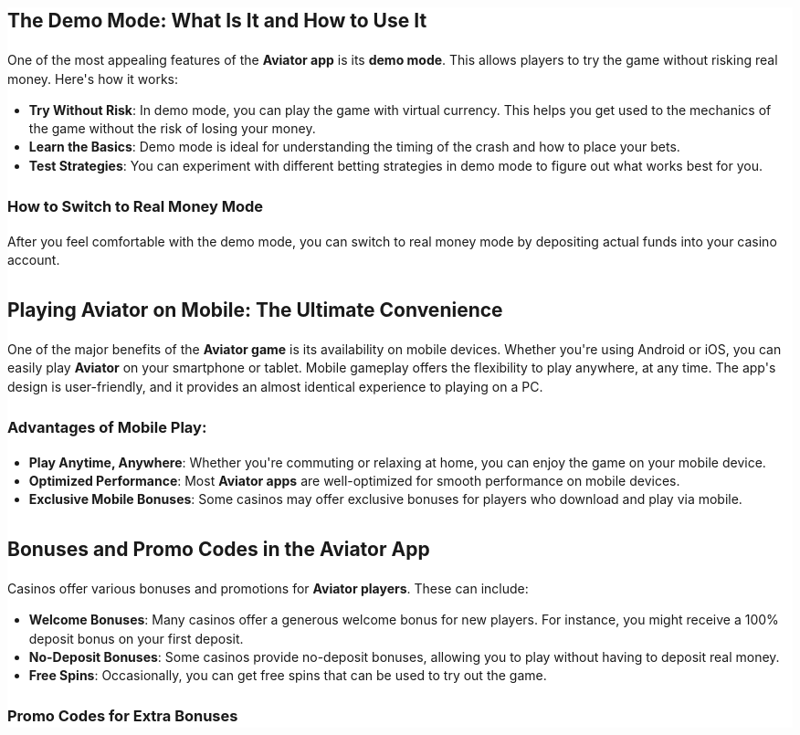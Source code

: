 ## The Demo Mode: What Is It and How to Use It

One of the most appealing features of the **Aviator app** is its **demo
mode**. This allows players to try the game without risking real money.
Here\'s how it works:

-   **Try Without Risk**: In demo mode, you can play the game with
    virtual currency. This helps you get used to the mechanics of the
    game without the risk of losing your money.
-   **Learn the Basics**: Demo mode is ideal for understanding the
    timing of the crash and how to place your bets.
-   **Test Strategies**: You can experiment with different betting
    strategies in demo mode to figure out what works best for you.

### How to Switch to Real Money Mode

After you feel comfortable with the demo mode, you can switch to real
money mode by depositing actual funds into your casino account.

## Playing Aviator on Mobile: The Ultimate Convenience

One of the major benefits of the **Aviator game** is its availability on
mobile devices. Whether you're using Android or iOS, you can easily play
**Aviator** on your smartphone or tablet. Mobile gameplay offers the
flexibility to play anywhere, at any time. The app\'s design is
user-friendly, and it provides an almost identical experience to playing
on a PC.

### Advantages of Mobile Play:

-   **Play Anytime, Anywhere**: Whether you\'re commuting or relaxing at
    home, you can enjoy the game on your mobile device.
-   **Optimized Performance**: Most **Aviator apps** are well-optimized
    for smooth performance on mobile devices.
-   **Exclusive Mobile Bonuses**: Some casinos may offer exclusive
    bonuses for players who download and play via mobile.

## Bonuses and Promo Codes in the Aviator App

Casinos offer various bonuses and promotions for **Aviator players**.
These can include:

-   **Welcome Bonuses**: Many casinos offer a generous welcome bonus for
    new players. For instance, you might receive a 100% deposit bonus on
    your first deposit.
-   **No-Deposit Bonuses**: Some casinos provide no-deposit bonuses,
    allowing you to play without having to deposit real money.
-   **Free Spins**: Occasionally, you can get free spins that can be
    used to try out the game.

### Promo Codes for Extra Bonuses
